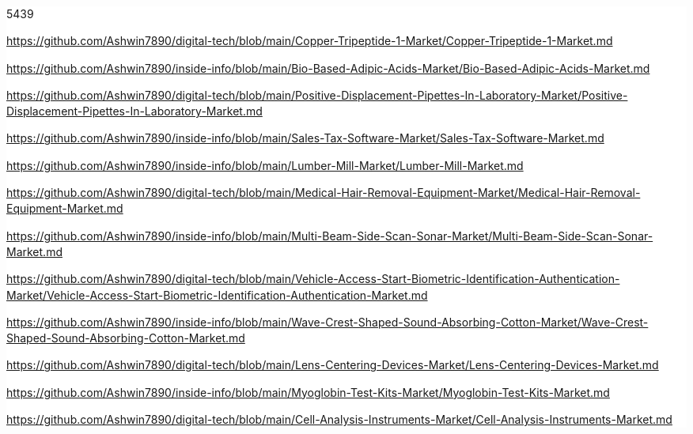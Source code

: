 5439</p><p><a href="https://github.com/Ashwin7890/digital-tech/blob/main/Copper-Tripeptide-1-Market/Copper-Tripeptide-1-Market.md">https://github.com/Ashwin7890/digital-tech/blob/main/Copper-Tripeptide-1-Market/Copper-Tripeptide-1-Market.md</a></p><p><a href="https://github.com/Ashwin7890/inside-info/blob/main/Bio-Based-Adipic-Acids-Market/Bio-Based-Adipic-Acids-Market.md">https://github.com/Ashwin7890/inside-info/blob/main/Bio-Based-Adipic-Acids-Market/Bio-Based-Adipic-Acids-Market.md</a></p><p><a href="https://github.com/Ashwin7890/digital-tech/blob/main/Positive-Displacement-Pipettes-In-Laboratory-Market/Positive-Displacement-Pipettes-In-Laboratory-Market.md">https://github.com/Ashwin7890/digital-tech/blob/main/Positive-Displacement-Pipettes-In-Laboratory-Market/Positive-Displacement-Pipettes-In-Laboratory-Market.md</a></p><p><a href="https://github.com/Ashwin7890/inside-info/blob/main/Sales-Tax-Software-Market/Sales-Tax-Software-Market.md">https://github.com/Ashwin7890/inside-info/blob/main/Sales-Tax-Software-Market/Sales-Tax-Software-Market.md</a></p><p><a href="https://github.com/Ashwin7890/inside-info/blob/main/Lumber-Mill-Market/Lumber-Mill-Market.md">https://github.com/Ashwin7890/inside-info/blob/main/Lumber-Mill-Market/Lumber-Mill-Market.md</a></p><p><a href="https://github.com/Ashwin7890/digital-tech/blob/main/Medical-Hair-Removal-Equipment-Market/Medical-Hair-Removal-Equipment-Market.md">https://github.com/Ashwin7890/digital-tech/blob/main/Medical-Hair-Removal-Equipment-Market/Medical-Hair-Removal-Equipment-Market.md</a></p><p><a href="https://github.com/Ashwin7890/inside-info/blob/main/Multi-Beam-Side-Scan-Sonar-Market/Multi-Beam-Side-Scan-Sonar-Market.md">https://github.com/Ashwin7890/inside-info/blob/main/Multi-Beam-Side-Scan-Sonar-Market/Multi-Beam-Side-Scan-Sonar-Market.md</a></p><p><a href="https://github.com/Ashwin7890/digital-tech/blob/main/Vehicle-Access-Start-Biometric-Identification-Authentication-Market/Vehicle-Access-Start-Biometric-Identification-Authentication-Market.md">https://github.com/Ashwin7890/digital-tech/blob/main/Vehicle-Access-Start-Biometric-Identification-Authentication-Market/Vehicle-Access-Start-Biometric-Identification-Authentication-Market.md</a></p><p><a href="https://github.com/Ashwin7890/inside-info/blob/main/Wave-Crest-Shaped-Sound-Absorbing-Cotton-Market/Wave-Crest-Shaped-Sound-Absorbing-Cotton-Market.md">https://github.com/Ashwin7890/inside-info/blob/main/Wave-Crest-Shaped-Sound-Absorbing-Cotton-Market/Wave-Crest-Shaped-Sound-Absorbing-Cotton-Market.md</a></p><p><a href="https://github.com/Ashwin7890/digital-tech/blob/main/Lens-Centering-Devices-Market/Lens-Centering-Devices-Market.md">https://github.com/Ashwin7890/digital-tech/blob/main/Lens-Centering-Devices-Market/Lens-Centering-Devices-Market.md</a></p><p><a href="https://github.com/Ashwin7890/inside-info/blob/main/Myoglobin-Test-Kits-Market/Myoglobin-Test-Kits-Market.md">https://github.com/Ashwin7890/inside-info/blob/main/Myoglobin-Test-Kits-Market/Myoglobin-Test-Kits-Market.md</a></p><p><a href="https://github.com/Ashwin7890/digital-tech/blob/main/Cell-Analysis-Instruments-Market/Cell-Analysis-Instruments-Market.md">https://github.com/Ashwin7890/digital-tech/blob/main/Cell-Analysis-Instruments-Market/Cell-Analysis-Instruments-Market.md</a></p>
